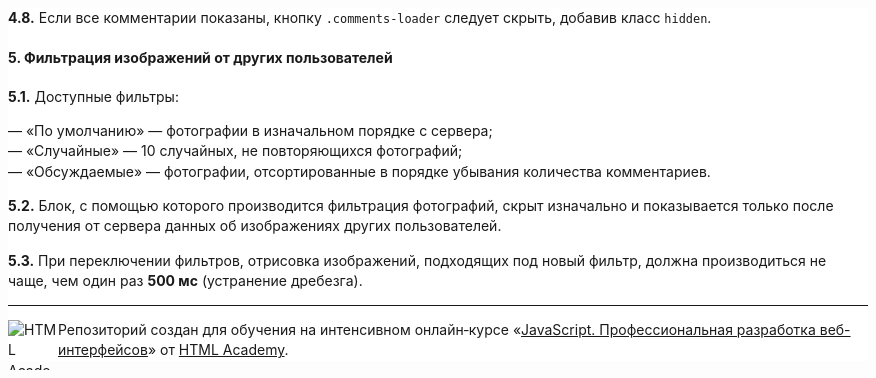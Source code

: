 **4.8.** Если все комментарии показаны, кнопку ```.comments-loader``` следует скрыть, добавив класс ```hidden```.  

#### 5. Фильтрация изображений от других пользователей
**5.1.** Доступные фильтры:  
  
— «По умолчанию» — фотографии в изначальном порядке с сервера;  
— «Случайные» — 10 случайных, не повторяющихся фотографий;  
— «Обсуждаемые» — фотографии, отсортированные в порядке убывания количества комментариев.  

**5.2.** Блок, с помощью которого производится фильтрация фотографий, скрыт изначально и показывается только после получения от сервера данных об изображениях других пользователей.  

**5.3.** При переключении фильтров, отрисовка изображений, подходящих под новый фильтр, должна производиться не чаще, чем один раз **500 мс** (устранение дребезга).  

---

<a href="https://htmlacademy.ru/intensive/javascript"><img align="left" width="50" height="50" alt="HTML Academy" src="https://up.htmlacademy.ru/static/img/intensive/javascript/logo-for-github-2.png"></a>

Репозиторий создан для обучения на интенсивном онлайн‑курсе «[JavaScript. Профессиональная разработка веб-интерфейсов](https://htmlacademy.ru/intensive/javascript)» от [HTML Academy](https://htmlacademy.ru).
